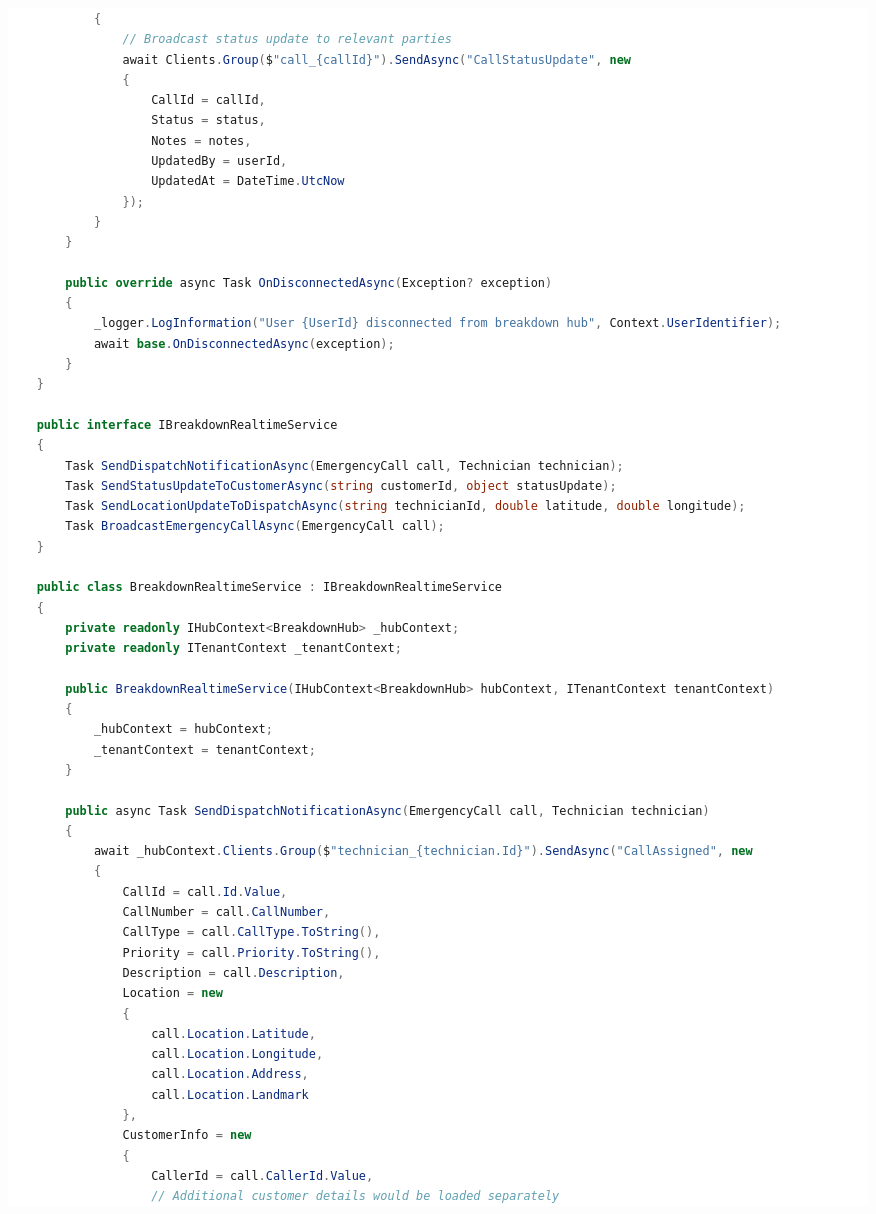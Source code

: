 ```csharp
            {
                // Broadcast status update to relevant parties
                await Clients.Group($"call_{callId}").SendAsync("CallStatusUpdate", new
                {
                    CallId = callId,
                    Status = status,
                    Notes = notes,
                    UpdatedBy = userId,
                    UpdatedAt = DateTime.UtcNow
                });
            }
        }

        public override async Task OnDisconnectedAsync(Exception? exception)
        {
            _logger.LogInformation("User {UserId} disconnected from breakdown hub", Context.UserIdentifier);
            await base.OnDisconnectedAsync(exception);
        }
    }

    public interface IBreakdownRealtimeService
    {
        Task SendDispatchNotificationAsync(EmergencyCall call, Technician technician);
        Task SendStatusUpdateToCustomerAsync(string customerId, object statusUpdate);
        Task SendLocationUpdateToDispatchAsync(string technicianId, double latitude, double longitude);
        Task BroadcastEmergencyCallAsync(EmergencyCall call);
    }

    public class BreakdownRealtimeService : IBreakdownRealtimeService
    {
        private readonly IHubContext<BreakdownHub> _hubContext;
        private readonly ITenantContext _tenantContext;

        public BreakdownRealtimeService(IHubContext<BreakdownHub> hubContext, ITenantContext tenantContext)
        {
            _hubContext = hubContext;
            _tenantContext = tenantContext;
        }

        public async Task SendDispatchNotificationAsync(EmergencyCall call, Technician technician)
        {
            await _hubContext.Clients.Group($"technician_{technician.Id}").SendAsync("CallAssigned", new
            {
                CallId = call.Id.Value,
                CallNumber = call.CallNumber,
                CallType = call.CallType.ToString(),
                Priority = call.Priority.ToString(),
                Description = call.Description,
                Location = new
                {
                    call.Location.Latitude,
                    call.Location.Longitude,
                    call.Location.Address,
                    call.Location.Landmark
                },
                CustomerInfo = new
                {
                    CallerId = call.CallerId.Value,
                    // Additional customer details would be loaded separately
```